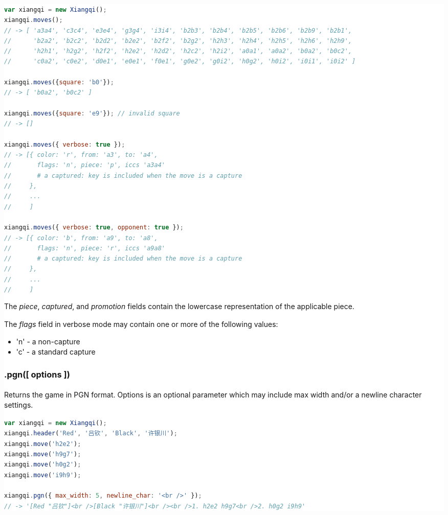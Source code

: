```js
var xiangqi = new Xiangqi();
xiangqi.moves();
// -> [ 'a3a4', 'c3c4', 'e3e4', 'g3g4', 'i3i4', 'b2b3', 'b2b4', 'b2b5', 'b2b6', 'b2b9', 'b2b1',
//      'b2a2', 'b2c2', 'b2d2', 'b2e2', 'b2f2', 'b2g2', 'h2h3', 'h2h4', 'h2h5', 'h2h6', 'h2h9',
//      'h2h1', 'h2g2', 'h2f2', 'h2e2', 'h2d2', 'h2c2', 'h2i2', 'a0a1', 'a0a2', 'b0a2', 'b0c2',
//      'c0a2', 'c0e2', 'd0e1', 'e0e1', 'f0e1', 'g0e2', 'g0i2', 'h0g2', 'h0i2', 'i0i1', 'i0i2' ]

xiangqi.moves({square: 'b0'});
// -> [ 'b0a2', 'b0c2' ]

xiangqi.moves({square: 'e9'}); // invalid square
// -> []

xiangqi.moves({ verbose: true });
// -> [{ color: 'r', from: 'a3', to: 'a4',
//       flags: 'n', piece: 'p', iccs 'a3a4'
//       # a captured: key is included when the move is a capture
//     },
//     ...
//     ]

xiangqi.moves({ verbose: true, opponent: true });
// -> [{ color: 'b', from: 'a9', to: 'a8',
//       flags: 'n', piece: 'r', iccs 'a9a8'
//       # a captured: key is included when the move is a capture
//     },
//     ...
//     ]
```

The _piece_, _captured_, and _promotion_ fields contain the lowercase
representation of the applicable piece.

The _flags_ field in verbose mode may contain one or more of the following values:

- 'n' - a non-capture
- 'c' - a standard capture

### .pgn([ options ])
Returns the game in PGN format. Options is an optional parameter which may include
max width and/or a newline character settings.

```js
var xiangqi = new Xiangqi();
xiangqi.header('Red', '吕钦', 'Black', '许银川');
xiangqi.move('h2e2');
xiangqi.move('h9g7');
xiangqi.move('h0g2');
xiangqi.move('i9h9');

xiangqi.pgn({ max_width: 5, newline_char: '<br />' });
// -> '[Red "吕钦"]<br />[Black "许银川"]<br /><br />1. h2e2 h9g7<br />2. h0g2 i9h9'
```
